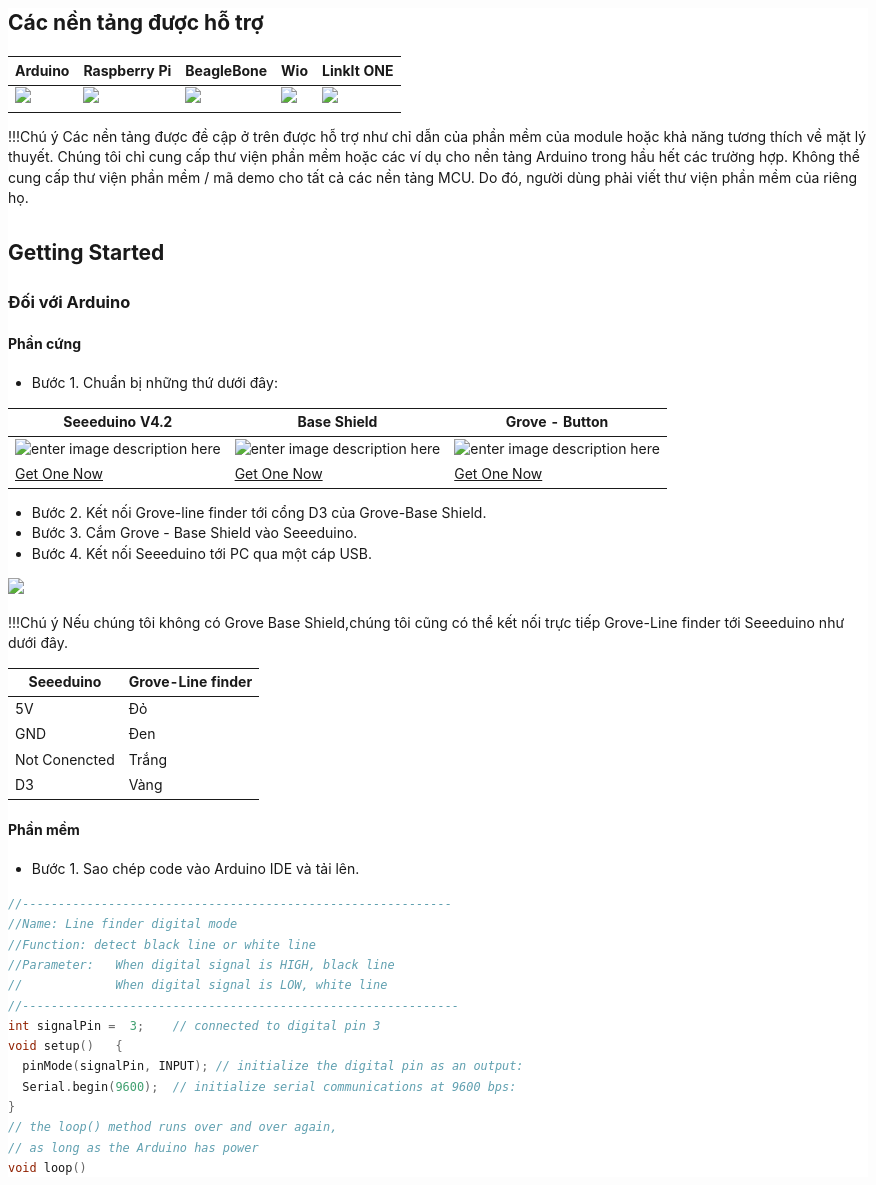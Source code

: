 ## Các nền tảng được hỗ trợ

| Arduino                                                                                             | Raspberry Pi                                                                                             | BeagleBone                                                                                      | Wio                                                                                               | LinkIt ONE                                                                                         |
|-----------------------------------------------------------------------------------------------------|----------------------------------------------------------------------------------------------------------|-------------------------------------------------------------------------------------------------|---------------------------------------------------------------------------------------------------|----------------------------------------------------------------------------------------------------|
| ![](https://raw.githubusercontent.com/SeeedDocument/wiki_english/master/docs/images/arduino_logo.jpg) | ![](https://raw.githubusercontent.com/SeeedDocument/wiki_english/master/docs/images/raspberry_pi_logo.jpg) | ![](https://raw.githubusercontent.com/SeeedDocument/wiki_english/master/docs/images/bbg_logo_n.jpg) | ![](https://raw.githubusercontent.com/SeeedDocument/wiki_english/master/docs/images/wio_logo_n.jpg) | ![](https://raw.githubusercontent.com/SeeedDocument/wiki_english/master/docs/images/linkit_logo_n.jpg) |

!!!Chú ý
    Các nền tảng được đề cập ở trên được hỗ trợ như chỉ dẫn của phần mềm của module hoặc khả năng tương thích về mặt lý thuyết. Chúng tôi chỉ cung cấp thư viện phần mềm hoặc các ví dụ cho nền tảng Arduino trong hầu hết các trường hợp. Không thể cung cấp thư viện phần mềm / mã demo cho tất cả các nền tảng MCU. Do đó, người dùng phải viết thư viện phần mềm của riêng họ.

##  Getting Started

### Đối với Arduino

#### Phần cứng

- Bước 1. Chuẩn bị những thứ dưới đây:

| Seeeduino V4.2 | Base Shield|  Grove - Button |
|--------------|-------------|-----------------|
|![enter image description here](https://github.com/SeeedDocument/wiki_english/raw/master/docs/images/seeeduino_v4.2.jpg)|![enter image description here](https://github.com/SeeedDocument/wiki_english/raw/master/docs/images/base_shield.jpg)|![enter image description here](https://github.com/SeeedDocument/Grove_Line_Finder/raw/master/img/line_finder_s.jpg)|
|[Get One Now](http://www.seeedstudio.com/Seeeduino-V4.2-p-2517.html)|[Get One Now](https://www.seeedstudio.com/Base-Shield-V2-p-1378.html)|[Get One Now](https://www.seeedstudio.com/Grove-Line-Finder-v1.1-p-2712.html)|

- Bước 2. Kết nối Grove-line finder tới cổng D3 của Grove-Base Shield.
- Bước 3. Cắm Grove - Base Shield vào Seeeduino.
- Bước 4. Kết nối Seeeduino tới PC qua một cáp USB.


![](https://github.com/SeeedDocument/Grove_Line_Finder/raw/master/img/seeeduino_line_finder.jpg)

!!!Chú ý
Nếu chúng tôi không có Grove Base Shield,chúng tôi cũng có thể kết nối trực tiếp Grove-Line finder tới Seeeduino như dưới đây.

| Seeeduino       | Grove-Line finder |
|---------------|-------------------------|
| 5V           | Đỏ                     |
| GND           | Đen                   |
| Not Conencted | Trắng                   |
| D3            | Vàng                  |

#### Phần mềm

- Bước 1. Sao chép code vào Arduino IDE và tải lên.

```c
//------------------------------------------------------------
//Name: Line finder digital mode
//Function: detect black line or white line
//Parameter:   When digital signal is HIGH, black line
//             When digital signal is LOW, white line
//-------------------------------------------------------------
int signalPin =  3;    // connected to digital pin 3
void setup()   {
  pinMode(signalPin, INPUT); // initialize the digital pin as an output:
  Serial.begin(9600);  // initialize serial communications at 9600 bps:
}
// the loop() method runs over and over again,
// as long as the Arduino has power
void loop()
```